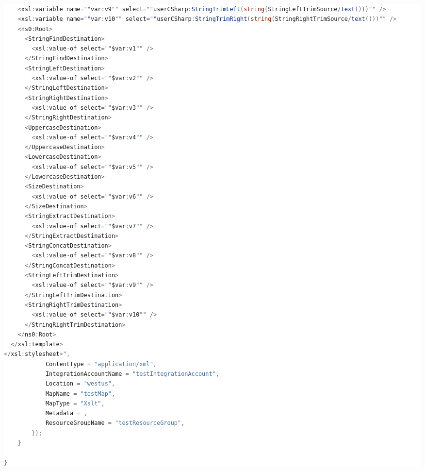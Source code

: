 ```csharp
    <xsl:variable name=""var:v9"" select=""userCSharp:StringTrimLeft(string(StringLeftTrimSource/text()))"" />
    <xsl:variable name=""var:v10"" select=""userCSharp:StringTrimRight(string(StringRightTrimSource/text()))"" />
    <ns0:Root>
      <StringFindDestination>
        <xsl:value-of select=""$var:v1"" />
      </StringFindDestination>
      <StringLeftDestination>
        <xsl:value-of select=""$var:v2"" />
      </StringLeftDestination>
      <StringRightDestination>
        <xsl:value-of select=""$var:v3"" />
      </StringRightDestination>
      <UppercaseDestination>
        <xsl:value-of select=""$var:v4"" />
      </UppercaseDestination>
      <LowercaseDestination>
        <xsl:value-of select=""$var:v5"" />
      </LowercaseDestination>
      <SizeDestination>
        <xsl:value-of select=""$var:v6"" />
      </SizeDestination>
      <StringExtractDestination>
        <xsl:value-of select=""$var:v7"" />
      </StringExtractDestination>
      <StringConcatDestination>
        <xsl:value-of select=""$var:v8"" />
      </StringConcatDestination>
      <StringLeftTrimDestination>
        <xsl:value-of select=""$var:v9"" />
      </StringLeftTrimDestination>
      <StringRightTrimDestination>
        <xsl:value-of select=""$var:v10"" />
      </StringRightTrimDestination>
    </ns0:Root>
  </xsl:template>
</xsl:stylesheet>",
            ContentType = "application/xml",
            IntegrationAccountName = "testIntegrationAccount",
            Location = "westus",
            MapName = "testMap",
            MapType = "Xslt",
            Metadata = ,
            ResourceGroupName = "testResourceGroup",
        });
    }

}

```
